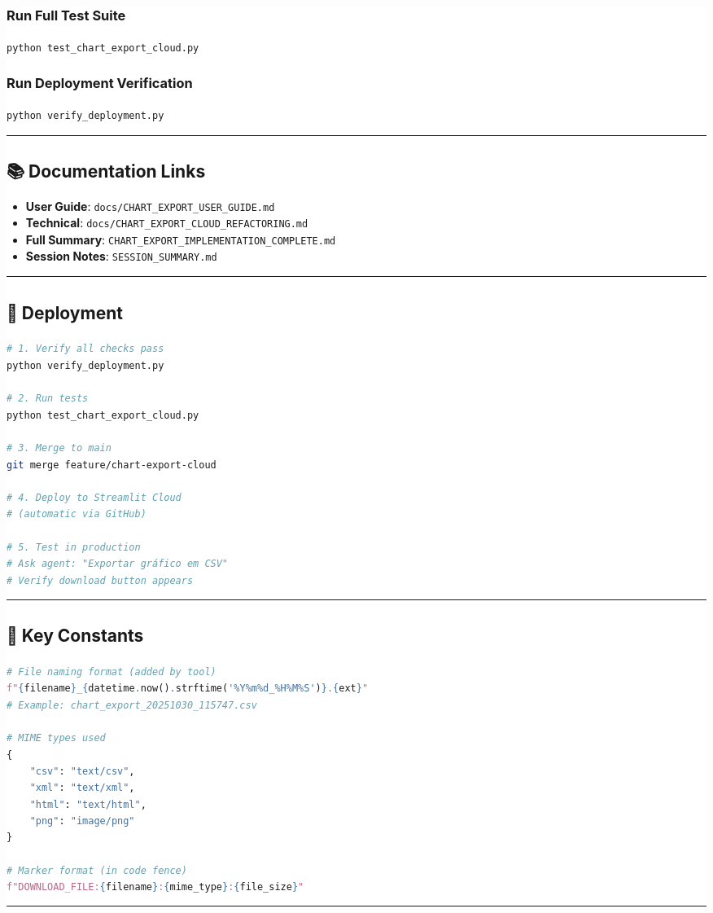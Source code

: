 ### Run Full Test Suite

```bash
python test_chart_export_cloud.py
```

### Run Deployment Verification

```bash
python verify_deployment.py
```

---

## 📚 Documentation Links

- **User Guide**: `docs/CHART_EXPORT_USER_GUIDE.md`
- **Technical**: `docs/CHART_EXPORT_CLOUD_REFACTORING.md`
- **Full Summary**: `CHART_EXPORT_IMPLEMENTATION_COMPLETE.md`
- **Session Notes**: `SESSION_SUMMARY.md`

---

## 🚀 Deployment

```bash
# 1. Verify all checks pass
python verify_deployment.py

# 2. Run tests
python test_chart_export_cloud.py

# 3. Merge to main
git merge feature/chart-export-cloud

# 4. Deploy to Streamlit Cloud
# (automatic via GitHub)

# 5. Test in production
# Ask agent: "Exportar gráfico em CSV"
# Verify download button appears
```

---

## 🔑 Key Constants

```python
# File naming format (added by tool)
f"{filename}_{datetime.now().strftime('%Y%m%d_%H%M%S')}.{ext}"
# Example: chart_export_20251030_115747.csv

# MIME types used
{
    "csv": "text/csv",
    "xml": "text/xml",
    "html": "text/html",
    "png": "image/png"
}

# Marker format (in code fence)
f"DOWNLOAD_FILE:{filename}:{mime_type}:{file_size}"
```

---